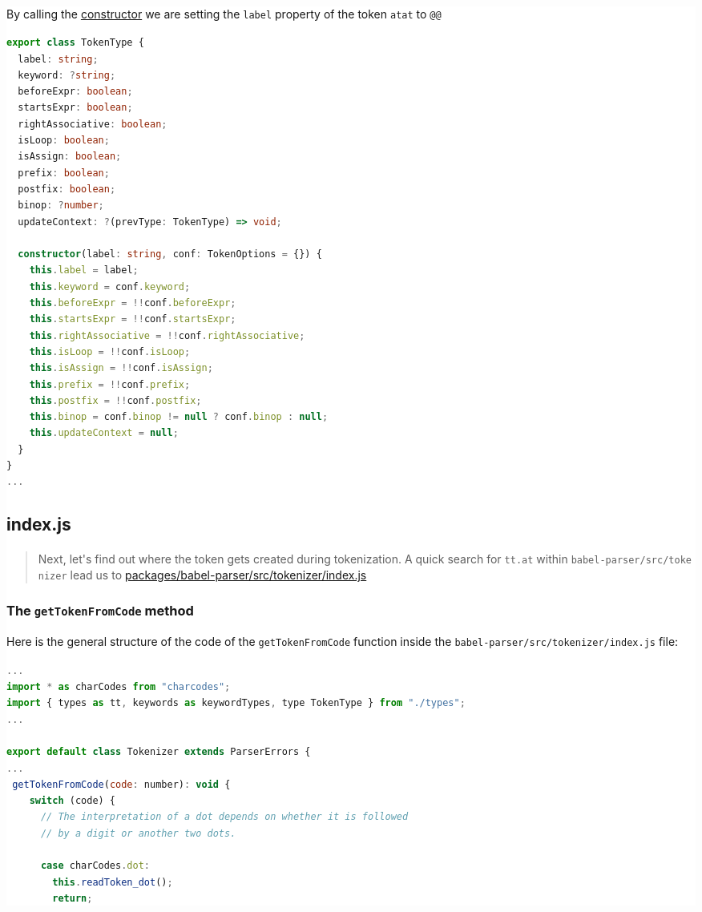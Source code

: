 
By calling the [constructor](https://github.com/ULL-ESIT-PL/babel-tanhauhau/blob/master/packages/babel-parser/src/tokenizer/types.js#L45-L71) we are setting the `label` property of the token `atat` to `@@`

```ts
export class TokenType {
  label: string;
  keyword: ?string;
  beforeExpr: boolean;
  startsExpr: boolean;
  rightAssociative: boolean;
  isLoop: boolean;
  isAssign: boolean;
  prefix: boolean;
  postfix: boolean;
  binop: ?number;
  updateContext: ?(prevType: TokenType) => void;

  constructor(label: string, conf: TokenOptions = {}) {
    this.label = label;
    this.keyword = conf.keyword;
    this.beforeExpr = !!conf.beforeExpr;
    this.startsExpr = !!conf.startsExpr;
    this.rightAssociative = !!conf.rightAssociative;
    this.isLoop = !!conf.isLoop;
    this.isAssign = !!conf.isAssign;
    this.prefix = !!conf.prefix;
    this.postfix = !!conf.postfix;
    this.binop = conf.binop != null ? conf.binop : null;
    this.updateContext = null;
  }
}
...
```



## index.js

> Next, let's find out where the token gets created during tokenization. A quick search for `tt.at` within `babel-parser/src/tokenizer` lead us to [packages/babel-parser/src/tokenizer/index.js](https://github.com/ULL-ESIT-PL/babel-tanhauhau/blob/master/packages/babel-parser/src/tokenizer/index.js#L891-L894)

### The `getTokenFromCode` method 

Here is the general structure of the code of the `getTokenFromCode` function inside 
the `babel-parser/src/tokenizer/index.js` file:

```js
...
import * as charCodes from "charcodes";
import { types as tt, keywords as keywordTypes, type TokenType } from "./types";
...

export default class Tokenizer extends ParserErrors {
...
 getTokenFromCode(code: number): void {
    switch (code) {
      // The interpretation of a dot depends on whether it is followed
      // by a digit or another two dots.

      case charCodes.dot:
        this.readToken_dot();
        return;
```